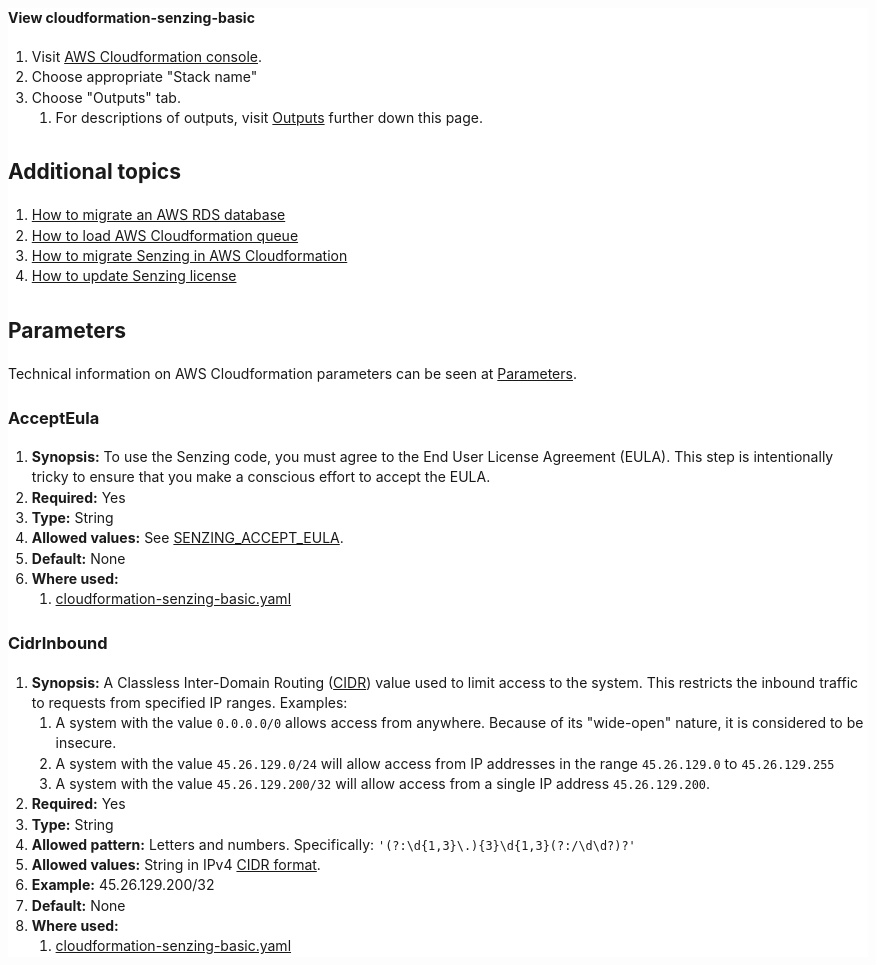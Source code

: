 
#### View cloudformation-senzing-basic

1. Visit [AWS Cloudformation console](https://console.aws.amazon.com/cloudformation/home).
1. Choose appropriate "Stack name"
1. Choose "Outputs" tab.
    1. For descriptions of outputs, visit [Outputs](#outputs) further down this page.

## Additional topics

1. [How to migrate an AWS RDS database](https://github.com/Senzing/knowledge-base/blob/master/HOWTO/migrate-aws-rds-database.md)
1. [How to load AWS Cloudformation queue](https://github.com/Senzing/knowledge-base/blob/master/HOWTO/load-aws-cloudformation-queue.md)
1. [How to migrate Senzing in AWS Cloudformation](https://github.com/Senzing/knowledge-base/blob/master/HOWTO/migrate-senzing-in-cloudformation.md)
1. [How to update Senzing license](https://github.com/Senzing/knowledge-base/blob/master/HOWTO/update-senzing-license.md)

## Parameters

Technical information on AWS Cloudformation parameters can be seen at
[Parameters](https://docs.aws.amazon.com/AWSCloudFormation/latest/UserGuide/parameters-section-structure.html).

### AcceptEula

1. **Synopsis:**
   To use the Senzing code, you must agree to the End User License Agreement (EULA).
   This step is intentionally tricky to ensure that you make a conscious effort to accept the EULA.
1. **Required:** Yes
1. **Type:** String
1. **Allowed values:** See [SENZING_ACCEPT_EULA](https://github.com/Senzing/knowledge-base/blob/master/lists/environment-variables.md#senzing_accept_eula).
1. **Default:** None
1. **Where used:**
    1. [cloudformation-senzing-basic.yaml](https://github.com/Senzing/aws-marketplace-evaluation/blob/main/cloudformation-senzing-basic.yaml)

### CidrInbound

1. **Synopsis:** A Classless Inter-Domain Routing
   ([CIDR](https://en.wikipedia.org/wiki/Classless_Inter-Domain_Routing))
   value used to limit access to the system.
   This restricts the inbound traffic to requests from specified IP ranges.
   Examples:
    1. A system with the value `0.0.0.0/0` allows access from anywhere.
       Because of its "wide-open" nature, it is considered to be insecure.
    1. A system with the value `45.26.129.0/24` will allow access from IP addresses in the range `45.26.129.0` to `45.26.129.255`
    1. A system with the value `45.26.129.200/32` will allow access from a single IP address `45.26.129.200`.
1. **Required:** Yes
1. **Type:** String
1. **Allowed pattern:** Letters and numbers. Specifically: `'(?:\d{1,3}\.){3}\d{1,3}(?:/\d\d?)?'`
1. **Allowed values:** String in IPv4 [CIDR format](https://en.wikipedia.org/wiki/Classless_Inter-Domain_Routing).
1. **Example:** 45.26.129.200/32
1. **Default:** None
1. **Where used:**
    1. [cloudformation-senzing-basic.yaml](https://github.com/Senzing/aws-marketplace-evaluation/blob/main/cloudformation-senzing-basic.yaml)

